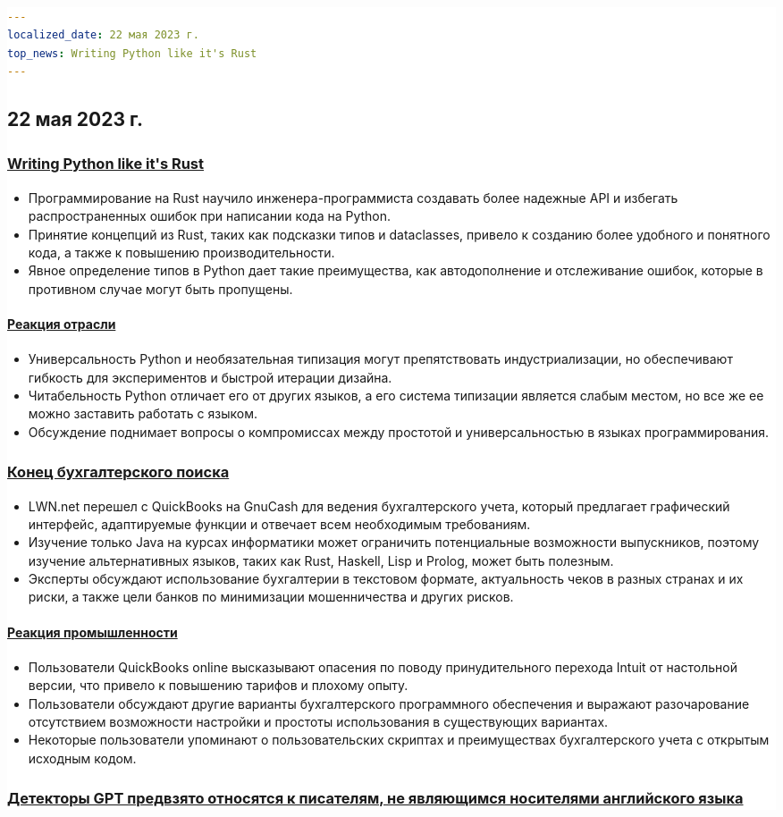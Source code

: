 ```yaml
---
localized_date: 22 мая 2023 г.
top_news: Writing Python like it's Rust
---
```




## 22 мая 2023 г.

### [Writing Python like it's Rust](https://kobzol.github.io/rust/python/2023/05/20/writing-python-like-its-rust.html)

- Программирование на Rust научило инженера-программиста создавать более надежные API и избегать распространенных ошибок при написании кода на Python.
- Принятие концепций из Rust, таких как подсказки типов и dataclasses, привело к созданию более удобного и понятного кода, а также к повышению производительности.
- Явное определение типов в Python дает такие преимущества, как автодополнение и отслеживание ошибок, которые в противном случае могут быть пропущены.

#### [Реакция отрасли](http://news.ycombinator.com/item?id=36018621)

- Универсальность Python и необязательная типизация могут препятствовать индустриализации, но обеспечивают гибкость для экспериментов и быстрой итерации дизайна.
- Читабельность Python отличает его от других языков, а его система типизации является слабым местом, но все же ее можно заставить работать с языком.
- Обсуждение поднимает вопросы о компромиссах между простотой и универсальностью в языках программирования.

### [Конец бухгалтерского поиска](https://lwn.net/Articles/925782/)

- LWN.net перешел с QuickBooks на GnuCash для ведения бухгалтерского учета, который предлагает графический интерфейс, адаптируемые функции и отвечает всем необходимым требованиям.
- Изучение только Java на курсах информатики может ограничить потенциальные возможности выпускников, поэтому изучение альтернативных языков, таких как Rust, Haskell, Lisp и Prolog, может быть полезным.
- Эксперты обсуждают использование бухгалтерии в текстовом формате, актуальность чеков в разных странах и их риски, а также цели банков по минимизации мошенничества и других рисков.

#### [Реакция промышленности](http://news.ycombinator.com/item?id=36021197)

- Пользователи QuickBooks online высказывают опасения по поводу принудительного перехода Intuit от настольной версии, что привело к повышению тарифов и плохому опыту.
- Пользователи обсуждают другие варианты бухгалтерского программного обеспечения и выражают разочарование отсутствием возможности настройки и простоты использования в существующих вариантах.
- Некоторые пользователи упоминают о пользовательских скриптах и преимуществах бухгалтерского учета с открытым исходным кодом.

### [Детекторы GPT предвзято относятся к писателям, не являющимся носителями английского языка](https://arxiv.org/abs/2304.02819)
